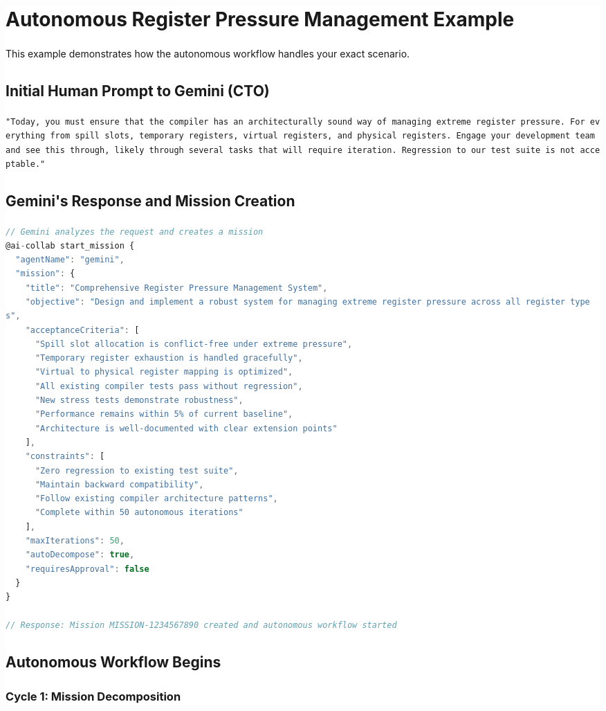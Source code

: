 # Autonomous Register Pressure Management Example

This example demonstrates how the autonomous workflow handles your exact scenario.

## Initial Human Prompt to Gemini (CTO)

```
"Today, you must ensure that the compiler has an architecturally sound way of managing extreme register pressure. For everything from spill slots, temporary registers, virtual registers, and physical registers. Engage your development team and see this through, likely through several tasks that will require iteration. Regression to our test suite is not acceptable."
```

## Gemini's Response and Mission Creation

```javascript
// Gemini analyzes the request and creates a mission
@ai-collab start_mission {
  "agentName": "gemini",
  "mission": {
    "title": "Comprehensive Register Pressure Management System",
    "objective": "Design and implement a robust system for managing extreme register pressure across all register types",
    "acceptanceCriteria": [
      "Spill slot allocation is conflict-free under extreme pressure",
      "Temporary register exhaustion is handled gracefully",
      "Virtual to physical register mapping is optimized",
      "All existing compiler tests pass without regression",
      "New stress tests demonstrate robustness",
      "Performance remains within 5% of current baseline",
      "Architecture is well-documented with clear extension points"
    ],
    "constraints": [
      "Zero regression to existing test suite",
      "Maintain backward compatibility",
      "Follow existing compiler architecture patterns",
      "Complete within 50 autonomous iterations"
    ],
    "maxIterations": 50,
    "autoDecompose": true,
    "requiresApproval": false
  }
}

// Response: Mission MISSION-1234567890 created and autonomous workflow started
```

## Autonomous Workflow Begins

### Cycle 1: Mission Decomposition
